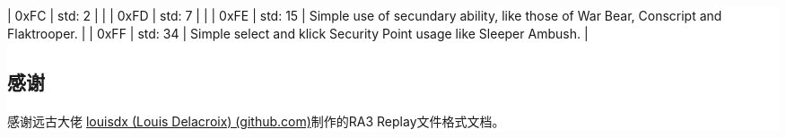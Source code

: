 | 0xFC       | std: 2       |                                                              |
| 0xFD       | std: 7       |                                                              |
| 0xFE       | std: 15      | Simple use of secundary ability, like those of War Bear, Conscript and Flaktrooper. |
| 0xFF       | std: 34      | Simple select and klick Security Point usage like Sleeper Ambush. |

## 感谢

感谢远古大佬 [louisdx (Louis Delacroix) (github.com)](https://github.com/louisdx)制作的RA3 Replay文件格式文档。
